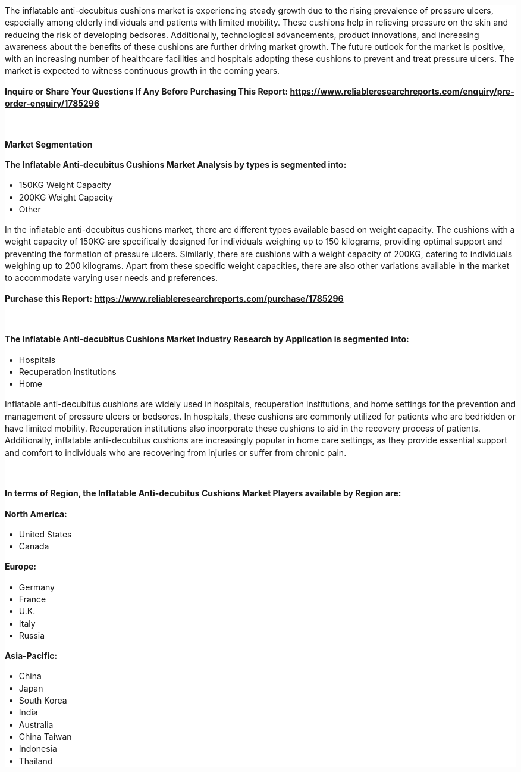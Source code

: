 <p><p>The inflatable anti-decubitus cushions market is experiencing steady growth due to the rising prevalence of pressure ulcers, especially among elderly individuals and patients with limited mobility. These cushions help in relieving pressure on the skin and reducing the risk of developing bedsores. Additionally, technological advancements, product innovations, and increasing awareness about the benefits of these cushions are further driving market growth. The future outlook for the market is positive, with an increasing number of healthcare facilities and hospitals adopting these cushions to prevent and treat pressure ulcers. The market is expected to witness continuous growth in the coming years.</p></p>
<p><strong>Inquire or Share Your Questions If Any Before Purchasing This Report: <a href="https://www.reliableresearchreports.com/enquiry/pre-order-enquiry/1785296">https://www.reliableresearchreports.com/enquiry/pre-order-enquiry/1785296</a></strong></p>
<p>&nbsp;</p>
<p><strong>Market Segmentation</strong></p>
<p><strong>The Inflatable Anti-decubitus Cushions Market Analysis by types is segmented into:</strong></p>
<p><ul><li>150KG Weight Capacity</li><li>200KG Weight Capacity</li><li>Other</li></ul></p>
<p><p>In the inflatable anti-decubitus cushions market, there are different types available based on weight capacity. The cushions with a weight capacity of 150KG are specifically designed for individuals weighing up to 150 kilograms, providing optimal support and preventing the formation of pressure ulcers. Similarly, there are cushions with a weight capacity of 200KG, catering to individuals weighing up to 200 kilograms. Apart from these specific weight capacities, there are also other variations available in the market to accommodate varying user needs and preferences.</p></p>
<p><strong>Purchase this Report:&nbsp;<a href="https://www.reliableresearchreports.com/purchase/1785296">https://www.reliableresearchreports.com/purchase/1785296</a></strong></p>
<p>&nbsp;</p>
<p><strong>The Inflatable Anti-decubitus Cushions Market Industry Research by Application is segmented into:</strong></p>
<p><ul><li>Hospitals</li><li>Recuperation Institutions</li><li>Home</li></ul></p>
<p><p>Inflatable anti-decubitus cushions are widely used in hospitals, recuperation institutions, and home settings for the prevention and management of pressure ulcers or bedsores. In hospitals, these cushions are commonly utilized for patients who are bedridden or have limited mobility. Recuperation institutions also incorporate these cushions to aid in the recovery process of patients. Additionally, inflatable anti-decubitus cushions are increasingly popular in home care settings, as they provide essential support and comfort to individuals who are recovering from injuries or suffer from chronic pain.</p></p>
<p>&nbsp;</p>
<p><strong>In terms of Region, the Inflatable Anti-decubitus Cushions Market Players available by Region are:</strong></p>
<p>
    <p> <strong> North America: </strong>
        <ul>
            <li>United States</li>
            <li>Canada</li>
        </ul>
        </p> 
    <p> <strong> Europe: </strong>
        <ul>
            <li>Germany</li>
            <li>France</li>
            <li>U.K.</li>
            <li>Italy</li>
            <li>Russia</li>
        </ul>
        </p> 
    <p> <strong> Asia-Pacific: </strong>
        <ul>
            <li>China</li>
            <li>Japan</li>
            <li>South Korea</li>
            <li>India</li>
            <li>Australia</li>
            <li>China Taiwan</li>
            <li>Indonesia</li>
            <li>Thailand</li>